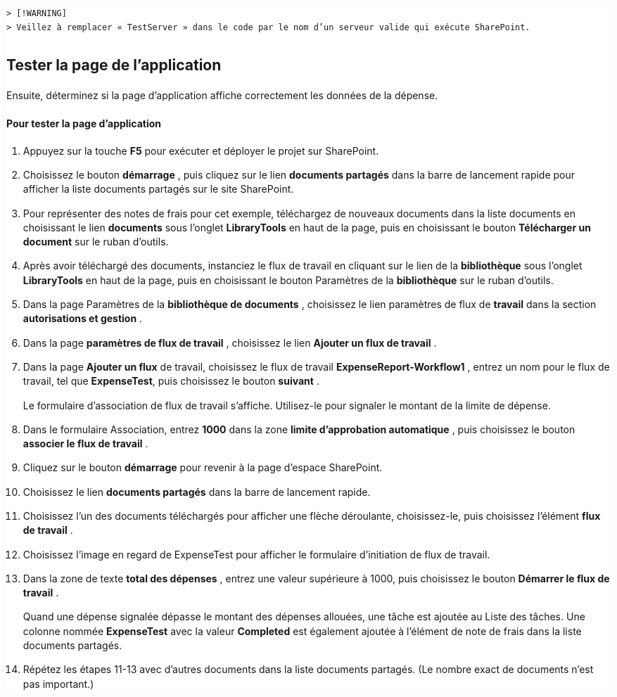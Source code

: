     > [!WARNING]
    > Veillez à remplacer « TestServer » dans le code par le nom d’un serveur valide qui exécute SharePoint.

## <a name="test-the-application-page"></a>Tester la page de l’application
 Ensuite, déterminez si la page d’application affiche correctement les données de la dépense.

#### <a name="to-test-the-application-page"></a>Pour tester la page d’application

1. Appuyez sur la touche **F5** pour exécuter et déployer le projet sur SharePoint.

2. Choisissez le bouton **démarrage** , puis cliquez sur le lien **documents partagés** dans la barre de lancement rapide pour afficher la liste documents partagés sur le site SharePoint.

3. Pour représenter des notes de frais pour cet exemple, téléchargez de nouveaux documents dans la liste documents en choisissant le lien **documents** sous l’onglet **LibraryTools** en haut de la page, puis en choisissant le bouton **Télécharger un document** sur le ruban d’outils.

4. Après avoir téléchargé des documents, instanciez le flux de travail en cliquant sur le lien de la **bibliothèque** sous l’onglet **LibraryTools** en haut de la page, puis en choisissant le bouton Paramètres de la **bibliothèque** sur le ruban d’outils.

5. Dans la page Paramètres de la **bibliothèque de documents** , choisissez le lien paramètres de flux de **travail** dans la section **autorisations et gestion** .

6. Dans la page **paramètres de flux de travail** , choisissez le lien **Ajouter un flux de travail** .

7. Dans la page **Ajouter un flux** de travail, choisissez le flux de travail **ExpenseReport-Workflow1** , entrez un nom pour le flux de travail, tel que **ExpenseTest**, puis choisissez le bouton **suivant** .

    Le formulaire d’association de flux de travail s’affiche. Utilisez-le pour signaler le montant de la limite de dépense.

8. Dans le formulaire Association, entrez **1000** dans la zone **limite d’approbation automatique** , puis choisissez le bouton **associer le flux de travail** .

9. Cliquez sur le bouton **démarrage** pour revenir à la page d’espace SharePoint.

10. Choisissez le lien **documents partagés** dans la barre de lancement rapide.

11. Choisissez l’un des documents téléchargés pour afficher une flèche déroulante, choisissez-le, puis choisissez l’élément **flux de travail** .

12. Choisissez l’image en regard de ExpenseTest pour afficher le formulaire d’initiation de flux de travail.

13. Dans la zone de texte **total des dépenses** , entrez une valeur supérieure à 1000, puis choisissez le bouton **Démarrer le flux de travail** .

     Quand une dépense signalée dépasse le montant des dépenses allouées, une tâche est ajoutée au Liste des tâches. Une colonne nommée **ExpenseTest** avec la valeur **Completed** est également ajoutée à l’élément de note de frais dans la liste documents partagés.

14. Répétez les étapes 11-13 avec d’autres documents dans la liste documents partagés. (Le nombre exact de documents n’est pas important.)
